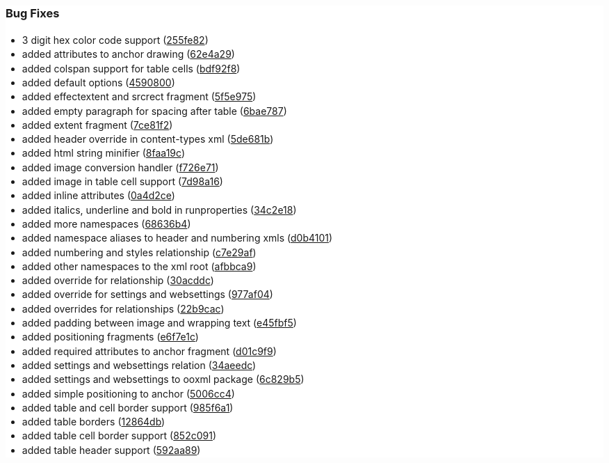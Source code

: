 
### Bug Fixes

* 3 digit hex color code support ([255fe82](https://github.com/privateOmega/html-to-docx/commit/255fe82fc47e2a447c795c346ae7c6634ae442d1))
* added attributes to anchor drawing ([62e4a29](https://github.com/privateOmega/html-to-docx/commit/62e4a29ef664257d8f0364d5d97f056a62f0fb61))
* added colspan support for table cells ([bdf92f8](https://github.com/privateOmega/html-to-docx/commit/bdf92f8dbb10b4b58188364f3bdc5ff91e9cc982))
* added default options ([4590800](https://github.com/privateOmega/html-to-docx/commit/459080010f92ce7464f4815585088a46ce8e759d))
* added effectextent and srcrect fragment ([5f5e975](https://github.com/privateOmega/html-to-docx/commit/5f5e975b135eb38c48e18a09da590b363166d74e))
* added empty paragraph for spacing after table ([6bae787](https://github.com/privateOmega/html-to-docx/commit/6bae787cbf3f376b8ec34389f444d8c7c5f3b340))
* added extent fragment ([7ce81f2](https://github.com/privateOmega/html-to-docx/commit/7ce81f27e4c493bb9bf7d368a415f34cb0678e4c))
* added header override in content-types xml ([5de681b](https://github.com/privateOmega/html-to-docx/commit/5de681be9295754eff648cea504e07bf9a6f6d09))
* added html string minifier ([8faa19c](https://github.com/privateOmega/html-to-docx/commit/8faa19c46ff85a31b16e89207cbc2120c6ed5805))
* added image conversion handler ([f726e71](https://github.com/privateOmega/html-to-docx/commit/f726e71ee2504bc254794ad09eaf5d67a8901b9a))
* added image in table cell support ([7d98a16](https://github.com/privateOmega/html-to-docx/commit/7d98a16b1509b57910e8294cfb3985a88b7154ae))
* added inline attributes ([0a4d2ce](https://github.com/privateOmega/html-to-docx/commit/0a4d2ce4b4c64952c3866928e6355b7c891ac044))
* added italics, underline and bold in runproperties ([34c2e18](https://github.com/privateOmega/html-to-docx/commit/34c2e18123c8a6a956209951afebc0dce2ab6cfc))
* added more namespaces ([68636b4](https://github.com/privateOmega/html-to-docx/commit/68636b4c7cc73bf9e0de75b7bf97ac9afb4fb6f9))
* added namespace aliases to header and numbering xmls ([d0b4101](https://github.com/privateOmega/html-to-docx/commit/d0b4101017a6dabd0fa18e23228bd4af338129eb))
* added numbering and styles relationship ([c7e29af](https://github.com/privateOmega/html-to-docx/commit/c7e29af7414ce71515c46861942342d4f397222b))
* added other namespaces to the xml root ([afbbca9](https://github.com/privateOmega/html-to-docx/commit/afbbca9dbf723afc857034ce7770bc8f0840c0e4))
* added override for relationship ([30acddc](https://github.com/privateOmega/html-to-docx/commit/30acddc84d40dc6c66ed9539618b94adeeb2fc85))
* added override for settings and websettings ([977af04](https://github.com/privateOmega/html-to-docx/commit/977af04f48c19f2b3162cf6e61782cf63e7162e8))
* added overrides for relationships ([22b9cac](https://github.com/privateOmega/html-to-docx/commit/22b9cac2fa788b9654262e450774c588180a18de))
* added padding between image and wrapping text ([e45fbf5](https://github.com/privateOmega/html-to-docx/commit/e45fbf553c19071023634b692e3c4b0fab04aedf))
* added positioning fragments ([e6f7e1c](https://github.com/privateOmega/html-to-docx/commit/e6f7e1c3679aa813a2818725548dfb5ebb0d9bd7))
* added required attributes to anchor fragment ([d01c9f9](https://github.com/privateOmega/html-to-docx/commit/d01c9f915a929de201218af127103da627aaa4a1))
* added settings and websettings relation ([34aeedc](https://github.com/privateOmega/html-to-docx/commit/34aeedce6d0dd02822062762f9b077bb146b09b9))
* added settings and websettings to ooxml package ([6c829b5](https://github.com/privateOmega/html-to-docx/commit/6c829b5ec4596ba0b5d41fae9ba2bfd68fdf7230))
* added simple positioning to anchor ([5006cc4](https://github.com/privateOmega/html-to-docx/commit/5006cc47d112360e51d8051f1ebff570e9f12779))
* added table and cell border support ([985f6a1](https://github.com/privateOmega/html-to-docx/commit/985f6a1e7a2e52f3b0a609a00da8a11bf113ef16))
* added table borders ([12864db](https://github.com/privateOmega/html-to-docx/commit/12864db468a08f4aca4d01cb8e8b6635aa09c57d))
* added table cell border support ([852c091](https://github.com/privateOmega/html-to-docx/commit/852c091e15a3b2add7b622472be8fc021bb05c06))
* added table header support ([592aa89](https://github.com/privateOmega/html-to-docx/commit/592aa893fa115a83bc1d056c98480dbe5cc872f9))